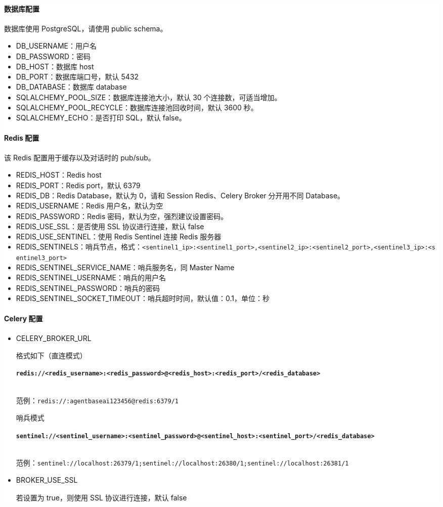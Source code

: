 #### 数据库配置

数据库使用 PostgreSQL，请使用 public schema。

* DB\_USERNAME：用户名
* DB\_PASSWORD：密码
* DB\_HOST：数据库 host
* DB\_PORT：数据库端口号，默认 5432
* DB\_DATABASE：数据库 database
* SQLALCHEMY\_POOL\_SIZE：数据库连接池大小，默认 30 个连接数，可适当增加。
* SQLALCHEMY\_POOL\_RECYCLE：数据库连接池回收时间，默认 3600 秒。
* SQLALCHEMY\_ECHO：是否打印 SQL，默认 false。

#### Redis 配置

该 Redis 配置用于缓存以及对话时的 pub/sub。

* REDIS\_HOST：Redis host
* REDIS\_PORT：Redis port，默认 6379
* REDIS\_DB：Redis Database，默认为 0，请和 Session Redis、Celery Broker 分开用不同 Database。
* REDIS\_USERNAME：Redis 用户名，默认为空
* REDIS\_PASSWORD：Redis 密码，默认为空，强烈建议设置密码。
* REDIS\_USE\_SSL：是否使用 SSL 协议进行连接，默认 false
* REDIS\_USE\_SENTINEL：使用 Redis Sentinel 连接 Redis 服务器
* REDIS\_SENTINELS：哨兵节点，格式：`<sentinel1_ip>:<sentinel1_port>,<sentinel2_ip>:<sentinel2_port>,<sentinel3_ip>:<sentinel3_port>`
* REDIS\_SENTINEL\_SERVICE\_NAME：哨兵服务名，同 Master Name
* REDIS\_SENTINEL\_USERNAME：哨兵的用户名
* REDIS\_SENTINEL\_PASSWORD：哨兵的密码
* REDIS\_SENTINEL\_SOCKET\_TIMEOUT：哨兵超时时间，默认值：0.1，单位：秒

#### Celery 配置

*   CELERY\_BROKER\_URL

    格式如下（直连模式）

    <pre><code><strong>redis://&#x3C;redis_username>:&#x3C;redis_password>@&#x3C;redis_host>:&#x3C;redis_port>/&#x3C;redis_database>
    </strong><strong>  
    </strong></code></pre>

    范例：`redis://:agentbaseai123456@redis:6379/1`

    哨兵模式

    <pre><code><strong>sentinel://&#x3C;sentinel_username>:&#x3C;sentinel_password>@&#x3C;sentinel_host>:&#x3C;sentinel_port>/&#x3C;redis_database>
    </strong><strong>  
    </strong></code></pre>

    范例：`sentinel://localhost:26379/1;sentinel://localhost:26380/1;sentinel://localhost:26381/1`
    
*   BROKER\_USE\_SSL

    若设置为 true，则使用 SSL 协议进行连接，默认 false
